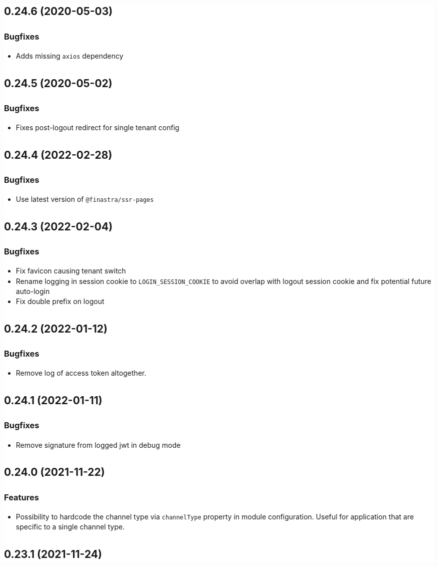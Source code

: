 ## 0.24.6 (2020-05-03)

### Bugfixes

- Adds missing `axios` dependency

## 0.24.5 (2020-05-02)

### Bugfixes

- Fixes post-logout redirect for single tenant config

## 0.24.4 (2022-02-28)

### Bugfixes

- Use latest version of `@finastra/ssr-pages`

## 0.24.3 (2022-02-04)

### Bugfixes

- Fix favicon causing tenant switch
- Rename logging in session cookie to `LOGIN_SESSION_COOKIE` to avoid overlap with logout session cookie and fix potential future auto-login
- Fix double prefix on logout

## 0.24.2 (2022-01-12)

### Bugfixes

- Remove log of access token altogether.

## 0.24.1 (2022-01-11)

### Bugfixes

- Remove signature from logged jwt in debug mode

## 0.24.0 (2021-11-22)

### Features

- Possibility to hardcode the channel type via `channelType` property in module configuration. Useful for application that are specific to a single channel type.

## 0.23.1 (2021-11-24)
